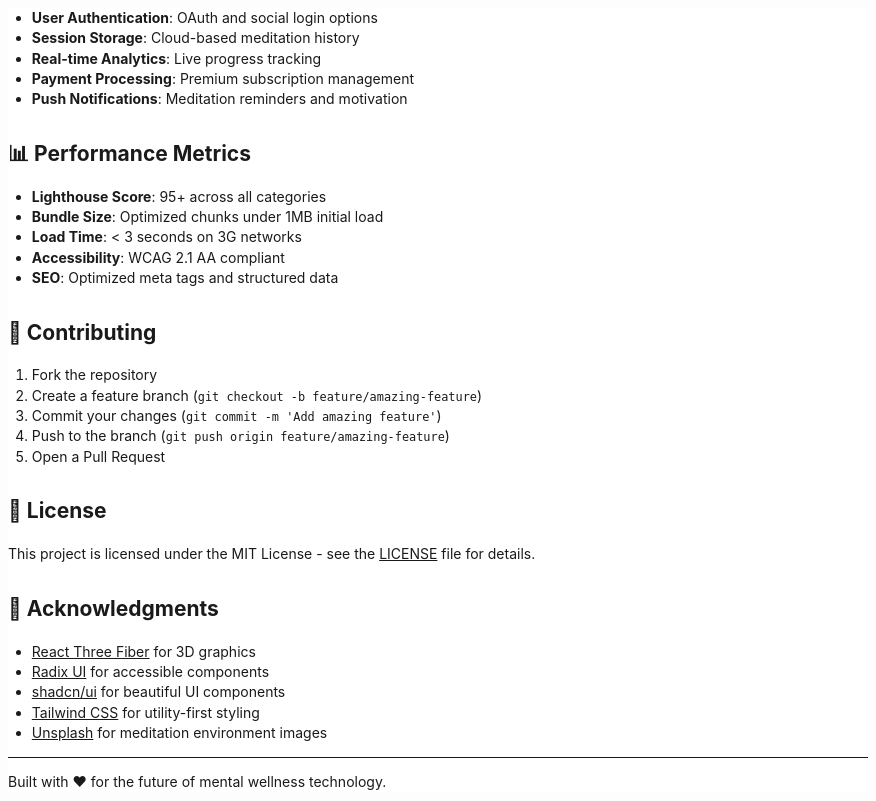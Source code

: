 - **User Authentication**: OAuth and social login options
- **Session Storage**: Cloud-based meditation history
- **Real-time Analytics**: Live progress tracking
- **Payment Processing**: Premium subscription management
- **Push Notifications**: Meditation reminders and motivation

## 📊 Performance Metrics

- **Lighthouse Score**: 95+ across all categories
- **Bundle Size**: Optimized chunks under 1MB initial load
- **Load Time**: < 3 seconds on 3G networks
- **Accessibility**: WCAG 2.1 AA compliant
- **SEO**: Optimized meta tags and structured data

## 🤝 Contributing

1. Fork the repository
2. Create a feature branch (`git checkout -b feature/amazing-feature`)
3. Commit your changes (`git commit -m 'Add amazing feature'`)
4. Push to the branch (`git push origin feature/amazing-feature`)
5. Open a Pull Request

## 📄 License

This project is licensed under the MIT License - see the [LICENSE](LICENSE) file for details.

## 🙏 Acknowledgments

- [React Three Fiber](https://docs.pmnd.rs/react-three-fiber) for 3D graphics
- [Radix UI](https://www.radix-ui.com/) for accessible components
- [shadcn/ui](https://ui.shadcn.com/) for beautiful UI components
- [Tailwind CSS](https://tailwindcss.com/) for utility-first styling
- [Unsplash](https://unsplash.com/) for meditation environment images

---

Built with ❤️ for the future of mental wellness technology.

